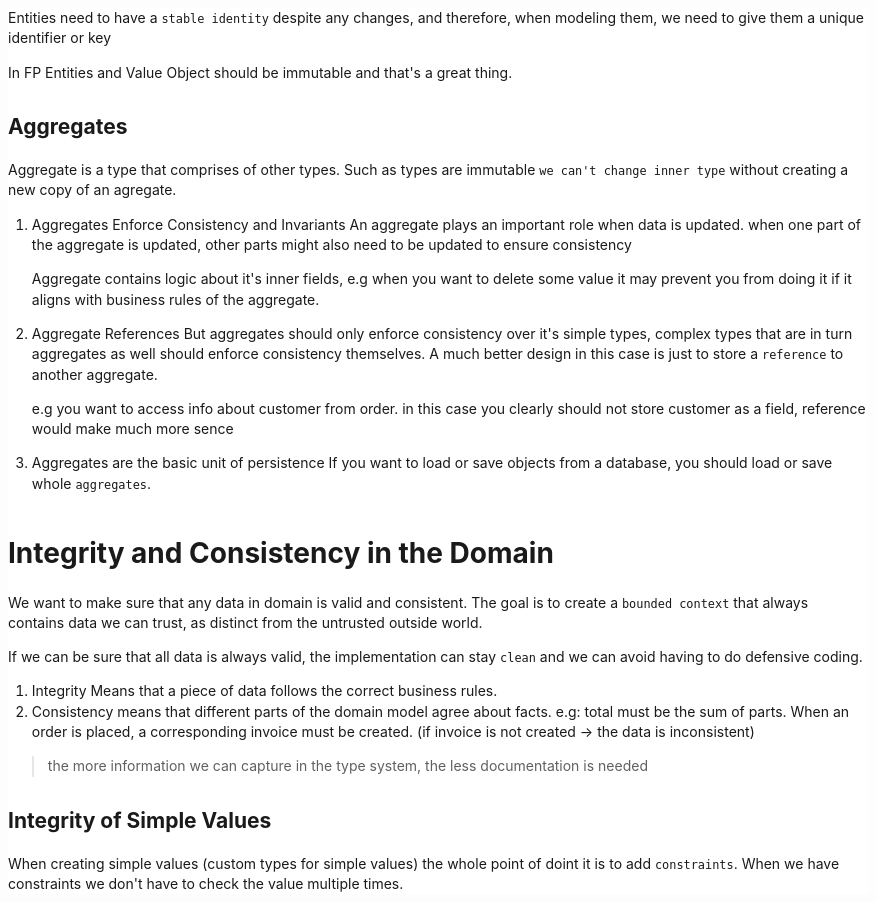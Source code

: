 Entities need to have a `stable identity` despite any changes,
and therefore, when modeling them, we need to give them a unique identifier or key

In FP Entities and Value Object should be immutable and that's a great thing.

## Aggregates
Aggregate is a type that comprises of other types. Such as types are immutable
`we can't change inner type` without creating a new copy of an agregate.

1. Aggregates Enforce Consistency and Invariants
    An aggregate plays an important role when data is updated.
    when one part of the aggregate is updated, other parts might also need to be
    updated to ensure consistency

    Aggregate contains logic about it's inner fields, e.g when you want to 
    delete some value it may prevent you from doing it if it aligns with business rules
    of the aggregate.
    
2. Aggregate References
    But aggregates should only enforce consistency over it's simple types,
    complex types that are in turn aggregates as well should enforce consistency
    themselves. 
    A much better design in this case is just to store a `reference`
    to another aggregate.
    
    e.g you want to access info about customer from order.
    in this case you clearly should not store customer as a field, reference would 
    make much more sence

3. Aggregates are the basic unit of persistence
    If you want to load or save objects from a database, you should
    load or save whole `aggregates`.
    
# Integrity and Consistency in the Domain
We want to make sure that any data in domain is valid and consistent.
The goal is to create a `bounded context` that always contains data
we can trust, as distinct from the untrusted outside world.

If we can be sure that all data is always valid, the implementation can stay `clean`
and we can avoid having to do defensive coding.

1. Integrity
    Means that a piece of data follows the correct business rules.
2. Consistency
    means that different parts of the domain model agree about facts.
    e.g: 
        total must be the sum of parts.
        When an order is placed, a corresponding invoice must be created.
        (if invoice is not created -> the data is inconsistent)
        
> the more information we can capture in the type system, the less documentation is needed

## Integrity of Simple Values
When creating simple values (custom types for simple values)
the whole point of doint it is to add `constraints`.
When we have constraints we don't have to check the value multiple times.
